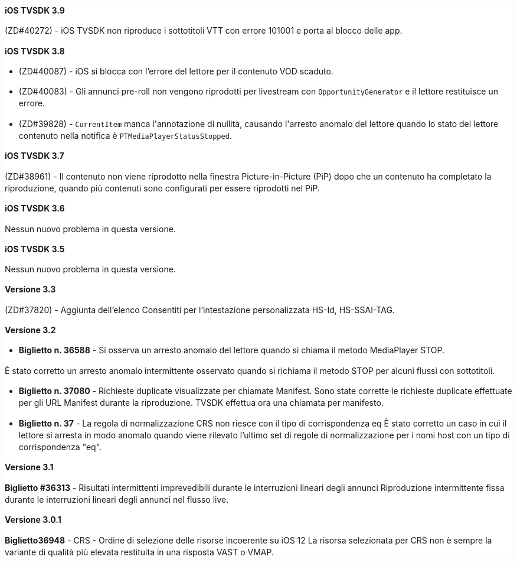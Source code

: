 **iOS TVSDK 3.9**

(ZD#40272) - iOS TVSDK non riproduce i sottotitoli VTT con errore 101001 e porta al blocco delle app.

**iOS TVSDK 3.8**

* (ZD#40087) - iOS si blocca con l’errore del lettore per il contenuto VOD scaduto.

* (ZD#40083) - Gli annunci pre-roll non vengono riprodotti per livestream con `OpportunityGenerator` e il lettore restituisce un errore.

* (ZD#39828) - `CurrentItem` manca l&#39;annotazione di nullità, causando l&#39;arresto anomalo del lettore quando lo stato del lettore contenuto nella notifica è `PTMediaPlayerStatusStopped`.

**iOS TVSDK 3.7**

(ZD#38961) - Il contenuto non viene riprodotto nella finestra Picture-in-Picture (PiP) dopo che un contenuto ha completato la riproduzione, quando più contenuti sono configurati per essere riprodotti nel PiP.

**iOS TVSDK 3.6**

Nessun nuovo problema in questa versione.

**iOS TVSDK 3.5**

Nessun nuovo problema in questa versione.

**Versione 3.3**

(ZD#37820) - Aggiunta dell’elenco Consentiti per l’intestazione personalizzata HS-Id, HS-SSAI-TAG.

**Versione 3.2**

* **Biglietto n. 36588** - Si osserva un arresto anomalo del lettore quando si chiama il metodo MediaPlayer STOP.

È stato corretto un arresto anomalo intermittente osservato quando si richiama il metodo STOP per alcuni flussi con sottotitoli.

* **Biglietto n. 37080** - Richieste duplicate visualizzate per chiamate Manifest.
Sono state corrette le richieste duplicate effettuate per gli URL Manifest durante la riproduzione. TVSDK effettua ora una chiamata per manifesto.

* **Biglietto n. 37** - La regola di normalizzazione CRS non riesce con il tipo di corrispondenza eq È stato corretto un caso in cui il lettore si arresta in modo anomalo quando viene rilevato l’ultimo set di regole di normalizzazione per i nomi host con un tipo di corrispondenza &quot;eq&quot;.

**Versione 3.1**

**Biglietto #36313** - Risultati intermittenti imprevedibili durante le interruzioni lineari degli annunci Riproduzione intermittente fissa durante le interruzioni lineari degli annunci nel flusso live.

**Versione 3.0.1**

**Biglietto36948** - CRS - Ordine di selezione delle risorse incoerente su iOS 12 La risorsa selezionata per CRS non è sempre la variante di qualità più elevata restituita in una risposta VAST o VMAP.
